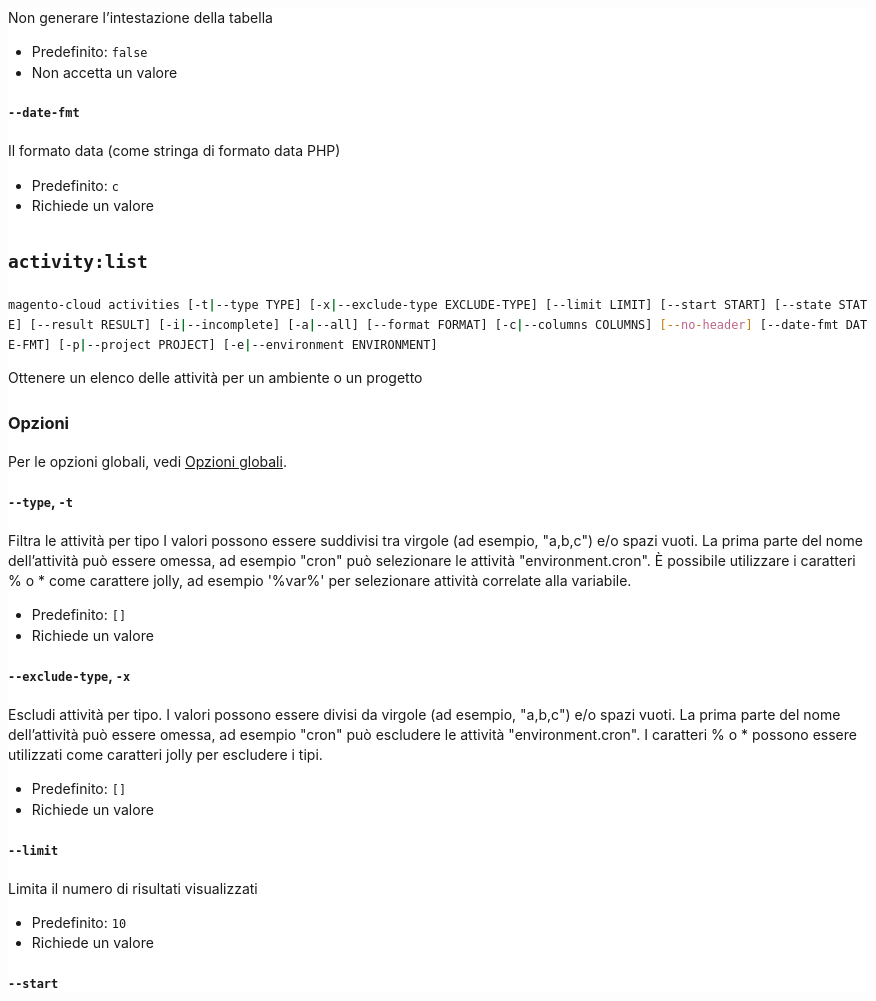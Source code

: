 Non generare l’intestazione della tabella

- Predefinito: `false`
- Non accetta un valore

#### `--date-fmt`

Il formato data (come stringa di formato data PHP)

- Predefinito: `c`
- Richiede un valore


## `activity:list`

```bash
magento-cloud activities [-t|--type TYPE] [-x|--exclude-type EXCLUDE-TYPE] [--limit LIMIT] [--start START] [--state STATE] [--result RESULT] [-i|--incomplete] [-a|--all] [--format FORMAT] [-c|--columns COLUMNS] [--no-header] [--date-fmt DATE-FMT] [-p|--project PROJECT] [-e|--environment ENVIRONMENT]
```

Ottenere un elenco delle attività per un ambiente o un progetto

### Opzioni

Per le opzioni globali, vedi [Opzioni globali](#global-options).

#### `--type`, `-t`

Filtra le attività per tipo I valori possono essere suddivisi tra virgole (ad esempio, &quot;a,b,c&quot;) e/o spazi vuoti. La prima parte del nome dell’attività può essere omessa, ad esempio &quot;cron&quot; può selezionare le attività &quot;environment.cron&quot;. È possibile utilizzare i caratteri % o * come carattere jolly, ad esempio &#39;%var%&#39; per selezionare attività correlate alla variabile.

- Predefinito: `[]`
- Richiede un valore

#### `--exclude-type`, `-x`

Escludi attività per tipo. I valori possono essere divisi da virgole (ad esempio, &quot;a,b,c&quot;) e/o spazi vuoti. La prima parte del nome dell’attività può essere omessa, ad esempio &quot;cron&quot; può escludere le attività &quot;environment.cron&quot;. I caratteri % o * possono essere utilizzati come caratteri jolly per escludere i tipi.

- Predefinito: `[]`
- Richiede un valore

#### `--limit`

Limita il numero di risultati visualizzati

- Predefinito: `10`
- Richiede un valore

#### `--start`
